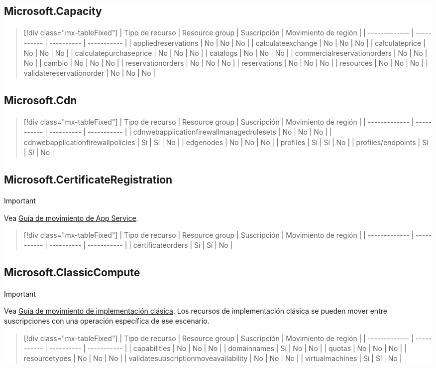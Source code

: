 ## <a name="microsoftcapacity"></a>Microsoft.Capacity

> [!div class="mx-tableFixed"]
> | Tipo de recurso | Resource group | Suscripción | Movimiento de región |
> | ------------- | ----------- | ---------- | ----------- |
> | appliedreservations | No | No | No |
> | calculateexchange | No | No | No |
> | calculateprice | No | No | No |
> | calculatepurchaseprice | No | No | No |
> | catalogs | No | No | No |
> | commercialreservationorders | No | No | No |
> | cambio | No | No | No |
> | reservationorders | No | No | No |
> | reservations | No | No | No |
> | resources | No | No | No |
> | validatereservationorder | No | No | No |

## <a name="microsoftcdn"></a>Microsoft.Cdn

> [!div class="mx-tableFixed"]
> | Tipo de recurso | Resource group | Suscripción | Movimiento de región |
> | ------------- | ----------- | ---------- | ----------- |
> | cdnwebapplicationfirewallmanagedrulesets | No | No | No |
> | cdnwebapplicationfirewallpolicies | Sí | Sí | No |
> | edgenodes | No | No | No |
> | profiles | Sí | Sí | No |
> | profiles/endpoints | Sí | Sí | No |

## <a name="microsoftcertificateregistration"></a>Microsoft.CertificateRegistration

> [!IMPORTANT]
> Vea [Guía de movimiento de App Service](./move-limitations/app-service-move-limitations.md).

> [!div class="mx-tableFixed"]
> | Tipo de recurso | Resource group | Suscripción | Movimiento de región |
> | ------------- | ----------- | ---------- | ----------- |
> | certificateorders | Sí | Sí | No |

## <a name="microsoftclassiccompute"></a>Microsoft.ClassicCompute

> [!IMPORTANT]
> Vea [Guía de movimiento de implementación clásica](./move-limitations/classic-model-move-limitations.md). Los recursos de implementación clásica se pueden mover entre suscripciones con una operación específica de ese escenario.

> [!div class="mx-tableFixed"]
> | Tipo de recurso | Resource group | Suscripción | Movimiento de región |
> | ------------- | ----------- | ---------- | ----------- |
> | capabilities | No | No | No |
> | domainnames | Sí | No | No |
> | quotas | No | No | No |
> | resourcetypes | No | No | No |
> | validatesubscriptionmoveavailability | No | No | No |
> | virtualmachines | Sí | Sí | No |
